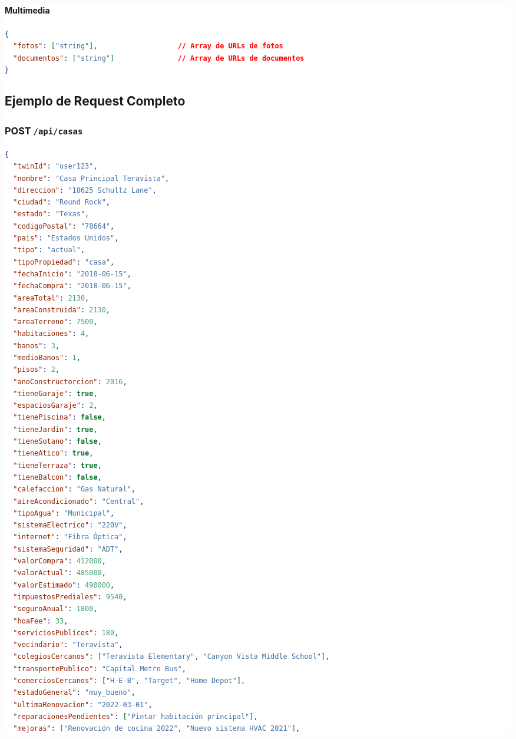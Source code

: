 #### **Multimedia**
```json
{
  "fotos": ["string"],                   // Array de URLs de fotos
  "documentos": ["string"]               // Array de URLs de documentos
}
```

## Ejemplo de Request Completo

### **POST** `/api/casas`

```json
{
  "twinId": "user123",
  "nombre": "Casa Principal Teravista",
  "direccion": "18625 Schultz Lane",
  "ciudad": "Round Rock",
  "estado": "Texas",
  "codigoPostal": "78664",
  "pais": "Estados Unidos",
  "tipo": "actual",
  "tipoPropiedad": "casa",
  "fechaInicio": "2018-06-15",
  "fechaCompra": "2018-06-15",
  "areaTotal": 2130,
  "areaConstruida": 2130,
  "areaTerreno": 7500,
  "habitaciones": 4,
  "banos": 3,
  "medioBanos": 1,
  "pisos": 2,
  "anoConstructorcion": 2016,
  "tieneGaraje": true,
  "espaciosGaraje": 2,
  "tienePiscina": false,
  "tieneJardin": true,
  "tieneSotano": false,
  "tieneAtico": true,
  "tieneTerraza": true,
  "tieneBalcon": false,
  "calefaccion": "Gas Natural",
  "aireAcondicionado": "Central",
  "tipoAgua": "Municipal",
  "sistemaElectrico": "220V",
  "internet": "Fibra Óptica",
  "sistemaSeguridad": "ADT",
  "valorCompra": 412000,
  "valorActual": 485000,
  "valorEstimado": 490000,
  "impuestosPrediales": 9540,
  "seguroAnual": 1800,
  "hoaFee": 33,
  "serviciosPublicos": 180,
  "vecindario": "Teravista",
  "colegiosCercanos": ["Teravista Elementary", "Canyon Vista Middle School"],
  "transportePublico": "Capital Metro Bus",
  "comerciosCercanos": ["H-E-B", "Target", "Home Depot"],
  "estadoGeneral": "muy_bueno",
  "ultimaRenovacion": "2022-03-01",
  "reparacionesPendientes": ["Pintar habitación principal"],
  "mejoras": ["Renovación de cocina 2022", "Nuevo sistema HVAC 2021"],
```